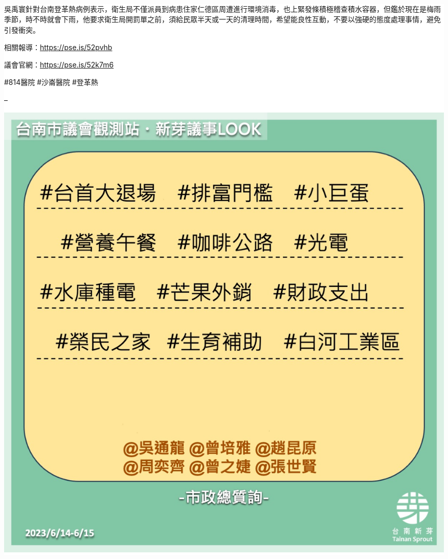 吳禹寰針對台南登革熱病例表示，衛生局不僅派員到病患住家仁德區周遭進行環境消毒，也上緊發條積極稽查積水容器，但鑑於現在是梅雨季節，時不時就會下雨，他要求衛生局開罰單之前，須給民眾半天或一天的清理時間，希望能良性互動，不要以強硬的態度處理事情，避免引發衝突。

相關報導：<https://pse.is/52pvhb>

議會官網：<https://pse.is/52k7m6>

\#814醫院 #沙崙醫院 #登革熱

–

![](/content-img/2023議事look-0619-02.jpg)

